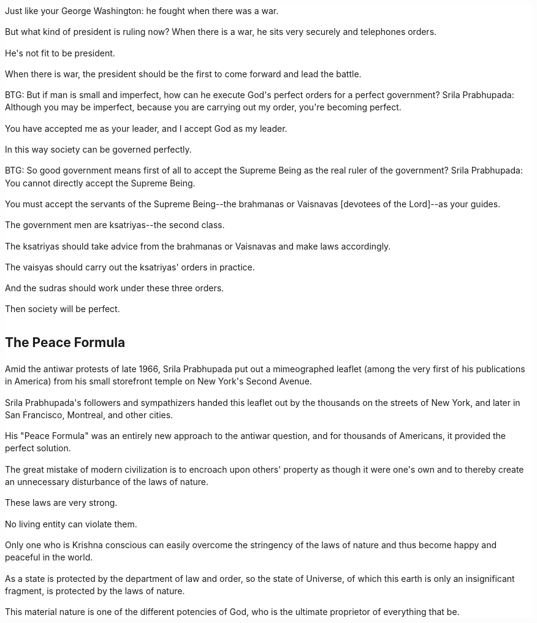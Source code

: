 Just like your George Washington: he fought when there was a war.

But what kind of president is ruling now? When there is a war, he sits very securely and telephones orders.

He's not fit to be president.

When there is war, the president should be the first to come forward and lead the battle.

BTG: But if man is small and imperfect, how can he execute God's perfect orders for a perfect government? Srila Prabhupada: Although you may be imperfect, because you are carrying out my order, you're becoming perfect.

You have accepted me as your leader, and I accept God as my leader.

In this way society can be governed perfectly.

BTG: So good government means first of all to accept the Supreme Being as the real ruler of the government? Srila Prabhupada: You cannot directly accept the Supreme Being.

You must accept the servants of the Supreme Being--the brahmanas or Vaisnavas [devotees of the Lord]--as your guides.

The government men are ksatriyas--the second class.

The ksatriyas should take advice from the brahmanas or Vaisnavas and make laws accordingly.

The vaisyas should carry out the ksatriyas' orders in practice.

And the sudras should work under these three orders.

Then society will be perfect.

## The Peace Formula

Amid the antiwar protests of late 1966, Srila Prabhupada put out a mimeographed leaflet (among the very first of his publications in America) from his small storefront temple on New York's Second Avenue.

Srila Prabhupada's followers and sympathizers handed this leaflet out by the thousands on the streets of New York, and later in San Francisco, Montreal, and other cities.

His "Peace Formula" was an entirely new approach to the antiwar question, and for thousands of Americans, it provided the perfect solution.

The great mistake of modern civilization is to encroach upon others' property as though it were one's own and to thereby create an unnecessary disturbance of the laws of nature.

These laws are very strong.

No living entity can violate them.

Only one who is Krishna conscious can easily overcome the stringency of the laws of nature and thus become happy and peaceful in the world.

As a state is protected by the department of law and order, so the state of Universe, of which this earth is only an insignificant fragment, is protected by the laws of nature.

This material nature is one of the different potencies of God, who is the ultimate proprietor of everything that be.
